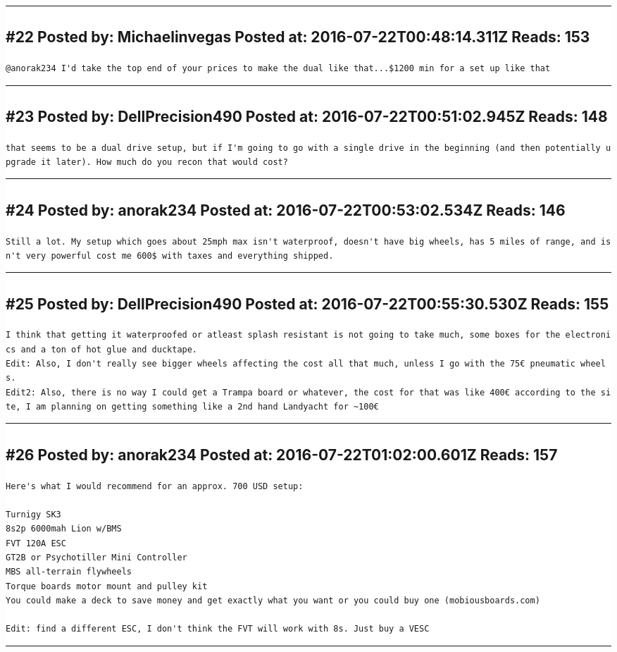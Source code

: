 
---
## \#22 Posted by: Michaelinvegas Posted at: 2016-07-22T00:48:14.311Z Reads: 153

```
@anorak234 I'd take the top end of your prices to make the dual like that...$1200 min for a set up like that
```

---
## \#23 Posted by: DellPrecision490 Posted at: 2016-07-22T00:51:02.945Z Reads: 148

```
that seems to be a dual drive setup, but if I'm going to go with a single drive in the beginning (and then potentially upgrade it later). How much do you recon that would cost?
```

---
## \#24 Posted by: anorak234 Posted at: 2016-07-22T00:53:02.534Z Reads: 146

```
Still a lot. My setup which goes about 25mph max isn't waterproof, doesn't have big wheels, has 5 miles of range, and isn't very powerful cost me 600$ with taxes and everything shipped.
```

---
## \#25 Posted by: DellPrecision490 Posted at: 2016-07-22T00:55:30.530Z Reads: 155

```
I think that getting it waterproofed or atleast splash resistant is not going to take much, some boxes for the electronics and a ton of hot glue and ducktape.
Edit: Also, I don't really see bigger wheels affecting the cost all that much, unless I go with the 75€ pneumatic wheels.
Edit2: Also, there is no way I could get a Trampa board or whatever, the cost for that was like 400€ according to the site, I am planning on getting something like a 2nd hand Landyacht for ~100€
```

---
## \#26 Posted by: anorak234 Posted at: 2016-07-22T01:02:00.601Z Reads: 157

```
Here's what I would recommend for an approx. 700 USD setup:

Turnigy SK3
8s2p 6000mah Lion w/BMS
FVT 120A ESC
GT2B or Psychotiller Mini Controller
MBS all-terrain flywheels
Torque boards motor mount and pulley kit
You could make a deck to save money and get exactly what you want or you could buy one (mobiousboards.com)

Edit: find a different ESC, I don't think the FVT will work with 8s. Just buy a VESC
```

---